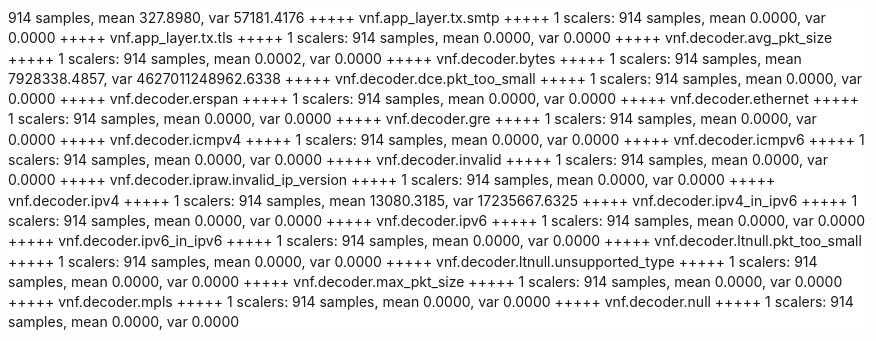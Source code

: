   914 samples, mean 327.8980, var 57181.4176
+++++ vnf.app_layer.tx.smtp +++++
1 scalers:
  914 samples, mean 0.0000, var 0.0000
+++++ vnf.app_layer.tx.tls +++++
1 scalers:
  914 samples, mean 0.0000, var 0.0000
+++++ vnf.decoder.avg_pkt_size +++++
1 scalers:
  914 samples, mean 0.0002, var 0.0000
+++++ vnf.decoder.bytes +++++
1 scalers:
  914 samples, mean 7928338.4857, var 4627011248962.6338
+++++ vnf.decoder.dce.pkt_too_small +++++
1 scalers:
  914 samples, mean 0.0000, var 0.0000
+++++ vnf.decoder.erspan +++++
1 scalers:
  914 samples, mean 0.0000, var 0.0000
+++++ vnf.decoder.ethernet +++++
1 scalers:
  914 samples, mean 0.0000, var 0.0000
+++++ vnf.decoder.gre +++++
1 scalers:
  914 samples, mean 0.0000, var 0.0000
+++++ vnf.decoder.icmpv4 +++++
1 scalers:
  914 samples, mean 0.0000, var 0.0000
+++++ vnf.decoder.icmpv6 +++++
1 scalers:
  914 samples, mean 0.0000, var 0.0000
+++++ vnf.decoder.invalid +++++
1 scalers:
  914 samples, mean 0.0000, var 0.0000
+++++ vnf.decoder.ipraw.invalid_ip_version +++++
1 scalers:
  914 samples, mean 0.0000, var 0.0000
+++++ vnf.decoder.ipv4 +++++
1 scalers:
  914 samples, mean 13080.3185, var 17235667.6325
+++++ vnf.decoder.ipv4_in_ipv6 +++++
1 scalers:
  914 samples, mean 0.0000, var 0.0000
+++++ vnf.decoder.ipv6 +++++
1 scalers:
  914 samples, mean 0.0000, var 0.0000
+++++ vnf.decoder.ipv6_in_ipv6 +++++
1 scalers:
  914 samples, mean 0.0000, var 0.0000
+++++ vnf.decoder.ltnull.pkt_too_small +++++
1 scalers:
  914 samples, mean 0.0000, var 0.0000
+++++ vnf.decoder.ltnull.unsupported_type +++++
1 scalers:
  914 samples, mean 0.0000, var 0.0000
+++++ vnf.decoder.max_pkt_size +++++
1 scalers:
  914 samples, mean 0.0000, var 0.0000
+++++ vnf.decoder.mpls +++++
1 scalers:
  914 samples, mean 0.0000, var 0.0000
+++++ vnf.decoder.null +++++
1 scalers:
  914 samples, mean 0.0000, var 0.0000